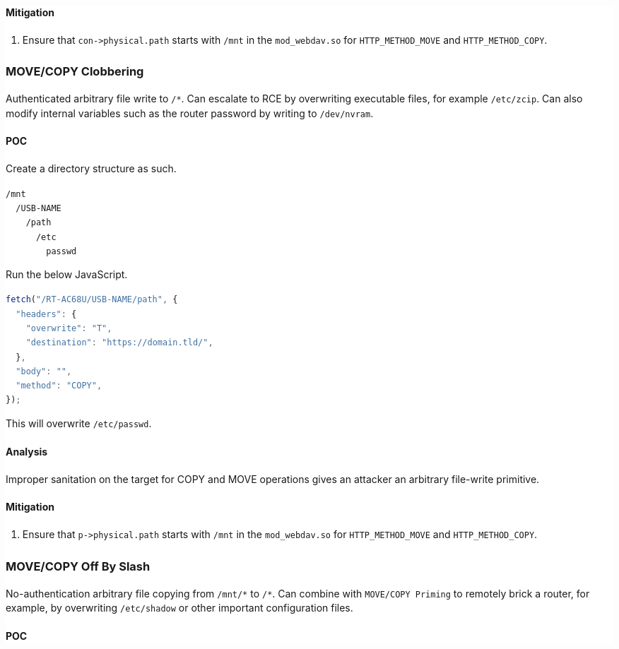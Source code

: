 #### Mitigation

1. Ensure that `con->physical.path` starts with `/mnt` in the `mod_webdav.so` for `HTTP_METHOD_MOVE` and `HTTP_METHOD_COPY`. 

### MOVE/COPY Clobbering

Authenticated arbitrary file write to `/*`. Can escalate to RCE by overwriting executable files, for example `/etc/zcip`. Can also modify internal variables such as the router password by writing to `/dev/nvram`. 

#### POC

Create a directory structure as such. 

```
/mnt
  /USB-NAME
    /path
      /etc
        passwd
```

Run the below JavaScript. 

```javascript
fetch("/RT-AC68U/USB-NAME/path", { 
  "headers": {
    "overwrite": "T",
    "destination": "https://domain.tld/",
  },
  "body": "",
  "method": "COPY",
});
```

This will overwrite `/etc/passwd`. 

#### Analysis

Improper sanitation on the target for COPY and MOVE operations gives an attacker an arbitrary file-write primitive.  

#### Mitigation

1. Ensure that `p->physical.path` starts with `/mnt` in the `mod_webdav.so` for `HTTP_METHOD_MOVE` and `HTTP_METHOD_COPY`. 

### MOVE/COPY Off By Slash

No-authentication arbitrary file copying from `/mnt/*` to `/*`. Can combine with `MOVE/COPY Priming` to remotely brick a router, for example, by overwriting `/etc/shadow` or other important configuration files. 

#### POC
